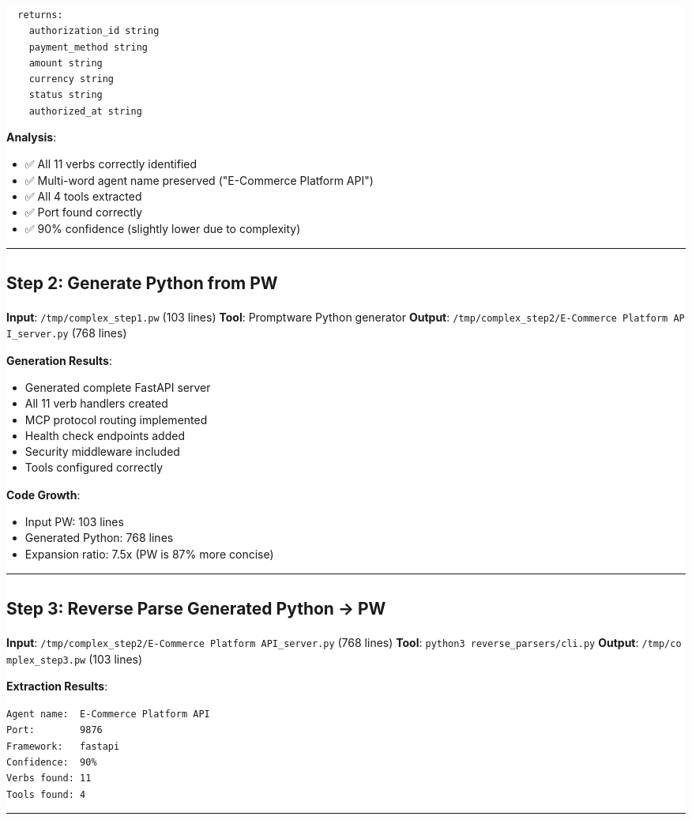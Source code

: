 ```pw
  returns:
    authorization_id string
    payment_method string
    amount string
    currency string
    status string
    authorized_at string
```

**Analysis**:
- ✅ All 11 verbs correctly identified
- ✅ Multi-word agent name preserved ("E-Commerce Platform API")
- ✅ All 4 tools extracted
- ✅ Port found correctly
- ✅ 90% confidence (slightly lower due to complexity)

---

## Step 2: Generate Python from PW

**Input**: `/tmp/complex_step1.pw` (103 lines)
**Tool**: Promptware Python generator
**Output**: `/tmp/complex_step2/E-Commerce Platform API_server.py` (768 lines)

**Generation Results**:
- Generated complete FastAPI server
- All 11 verb handlers created
- MCP protocol routing implemented
- Health check endpoints added
- Security middleware included
- Tools configured correctly

**Code Growth**:
- Input PW: 103 lines
- Generated Python: 768 lines
- Expansion ratio: 7.5x (PW is 87% more concise)

---

## Step 3: Reverse Parse Generated Python → PW

**Input**: `/tmp/complex_step2/E-Commerce Platform API_server.py` (768 lines)
**Tool**: `python3 reverse_parsers/cli.py`
**Output**: `/tmp/complex_step3.pw` (103 lines)

**Extraction Results**:
```
Agent name:  E-Commerce Platform API
Port:        9876
Framework:   fastapi
Confidence:  90%
Verbs found: 11
Tools found: 4
```

---